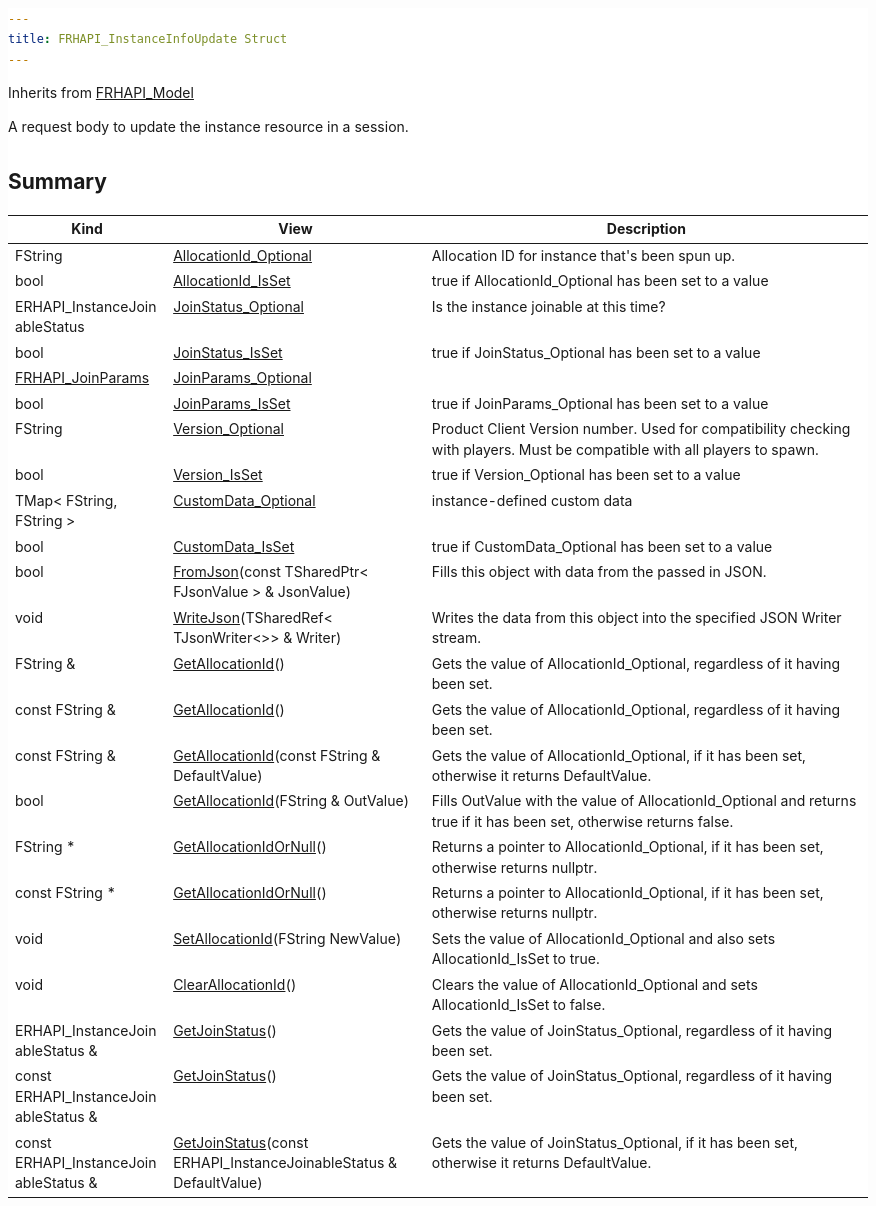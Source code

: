 ```yaml
---
title: FRHAPI_InstanceInfoUpdate Struct
---
```

Inherits from [FRHAPI_Model](/unreal-plugins/all/structfrhapi__model/#structFRHAPI__Model)

A request body to update the instance resource in a session.

## Summary
| Kind | View | Description |
|------|------|-------------|
|FString|[AllocationId_Optional](/unreal-plugins/all/structfrhapi__instanceinfoupdate/#structFRHAPI__InstanceInfoUpdate_1a421c12a8cd1dda60260d36fa0ddfe4d4)|Allocation ID for instance that's been spun up.|
|bool|[AllocationId_IsSet](/unreal-plugins/all/structfrhapi__instanceinfoupdate/#structFRHAPI__InstanceInfoUpdate_1ac508606b8473f2e8c181113f9854e38b)|true if AllocationId_Optional has been set to a value|
|ERHAPI_InstanceJoinableStatus|[JoinStatus_Optional](/unreal-plugins/all/structfrhapi__instanceinfoupdate/#structFRHAPI__InstanceInfoUpdate_1ac4dc17da51fdc32b763982c1ce5f2280)|Is the instance joinable at this time?|
|bool|[JoinStatus_IsSet](/unreal-plugins/all/structfrhapi__instanceinfoupdate/#structFRHAPI__InstanceInfoUpdate_1a58d43b5bcd88cb03d2947cbc05d281c3)|true if JoinStatus_Optional has been set to a value|
|[FRHAPI_JoinParams](/unreal-plugins/all/structfrhapi__joinparams/#structFRHAPI__JoinParams)|[JoinParams_Optional](/unreal-plugins/all/structfrhapi__instanceinfoupdate/#structFRHAPI__InstanceInfoUpdate_1a67e685eb7f2a83856062a62b1dd97f0f)||
|bool|[JoinParams_IsSet](/unreal-plugins/all/structfrhapi__instanceinfoupdate/#structFRHAPI__InstanceInfoUpdate_1a282916807722278b12016aa1a3ed5b75)|true if JoinParams_Optional has been set to a value|
|FString|[Version_Optional](/unreal-plugins/all/structfrhapi__instanceinfoupdate/#structFRHAPI__InstanceInfoUpdate_1a35ab20e36eed28c547f90e48589061d2)|Product Client Version number. Used for compatibility checking with players. Must be compatible with all players to spawn.|
|bool|[Version_IsSet](/unreal-plugins/all/structfrhapi__instanceinfoupdate/#structFRHAPI__InstanceInfoUpdate_1a62dd84585fe7d789fd5d075e16cdf173)|true if Version_Optional has been set to a value|
|TMap< FString, FString >|[CustomData_Optional](/unreal-plugins/all/structfrhapi__instanceinfoupdate/#structFRHAPI__InstanceInfoUpdate_1a4f9df70e7dbb3fa7ad0267292d336c0c)|instance-defined custom data|
|bool|[CustomData_IsSet](/unreal-plugins/all/structfrhapi__instanceinfoupdate/#structFRHAPI__InstanceInfoUpdate_1a512d5615df2069935e21dcad2a28a5b1)|true if CustomData_Optional has been set to a value|
|bool|[FromJson](/unreal-plugins/all/structfrhapi__instanceinfoupdate/#structFRHAPI__InstanceInfoUpdate_1a0025c9a5c68bb02a70d72b382f90e808)(const TSharedPtr< FJsonValue > & JsonValue)|Fills this object with data from the passed in JSON.|
|void|[WriteJson](/unreal-plugins/all/structfrhapi__instanceinfoupdate/#structFRHAPI__InstanceInfoUpdate_1a0df4b09d5e66ce21ba3d356167187988)(TSharedRef< TJsonWriter<>> & Writer)|Writes the data from this object into the specified JSON Writer stream.|
|FString &|[GetAllocationId](/unreal-plugins/all/structfrhapi__instanceinfoupdate/#structFRHAPI__InstanceInfoUpdate_1a64ca602e321e6268806f53f3f6b155d9)()|Gets the value of AllocationId_Optional, regardless of it having been set.|
|const FString &|[GetAllocationId](/unreal-plugins/all/structfrhapi__instanceinfoupdate/#structFRHAPI__InstanceInfoUpdate_1a1855488f2050473f91d74efcae57bed5)()|Gets the value of AllocationId_Optional, regardless of it having been set.|
|const FString &|[GetAllocationId](/unreal-plugins/all/structfrhapi__instanceinfoupdate/#structFRHAPI__InstanceInfoUpdate_1a2ec031eb287edf91d3d368facce386ae)(const FString & DefaultValue)|Gets the value of AllocationId_Optional, if it has been set, otherwise it returns DefaultValue.|
|bool|[GetAllocationId](/unreal-plugins/all/structfrhapi__instanceinfoupdate/#structFRHAPI__InstanceInfoUpdate_1a07994c6bfe221b0139396d35ea2524bd)(FString & OutValue)|Fills OutValue with the value of AllocationId_Optional and returns true if it has been set, otherwise returns false.|
|FString *|[GetAllocationIdOrNull](/unreal-plugins/all/structfrhapi__instanceinfoupdate/#structFRHAPI__InstanceInfoUpdate_1ac7e5d963cf694411fa97370bab7fd105)()|Returns a pointer to AllocationId_Optional, if it has been set, otherwise returns nullptr.|
|const FString *|[GetAllocationIdOrNull](/unreal-plugins/all/structfrhapi__instanceinfoupdate/#structFRHAPI__InstanceInfoUpdate_1a2e799cd8e4de2ad2158b4159014981e8)()|Returns a pointer to AllocationId_Optional, if it has been set, otherwise returns nullptr.|
|void|[SetAllocationId](/unreal-plugins/all/structfrhapi__instanceinfoupdate/#structFRHAPI__InstanceInfoUpdate_1a5a7b9aa618594613f74b90010d75921c)(FString NewValue)|Sets the value of AllocationId_Optional and also sets AllocationId_IsSet to true.|
|void|[ClearAllocationId](/unreal-plugins/all/structfrhapi__instanceinfoupdate/#structFRHAPI__InstanceInfoUpdate_1a1ce0fdb8b13b7f7419efa864dfa511fd)()|Clears the value of AllocationId_Optional and sets AllocationId_IsSet to false.|
|ERHAPI_InstanceJoinableStatus &|[GetJoinStatus](/unreal-plugins/all/structfrhapi__instanceinfoupdate/#structFRHAPI__InstanceInfoUpdate_1af26c0ff01356cd92cb405e5e5119ddd5)()|Gets the value of JoinStatus_Optional, regardless of it having been set.|
|const ERHAPI_InstanceJoinableStatus &|[GetJoinStatus](/unreal-plugins/all/structfrhapi__instanceinfoupdate/#structFRHAPI__InstanceInfoUpdate_1ae8c051ffa53dec044bb02e3dac538266)()|Gets the value of JoinStatus_Optional, regardless of it having been set.|
|const ERHAPI_InstanceJoinableStatus &|[GetJoinStatus](/unreal-plugins/all/structfrhapi__instanceinfoupdate/#structFRHAPI__InstanceInfoUpdate_1a76a9891d41efa118afccb361b07a9777)(const ERHAPI_InstanceJoinableStatus & DefaultValue)|Gets the value of JoinStatus_Optional, if it has been set, otherwise it returns DefaultValue.|